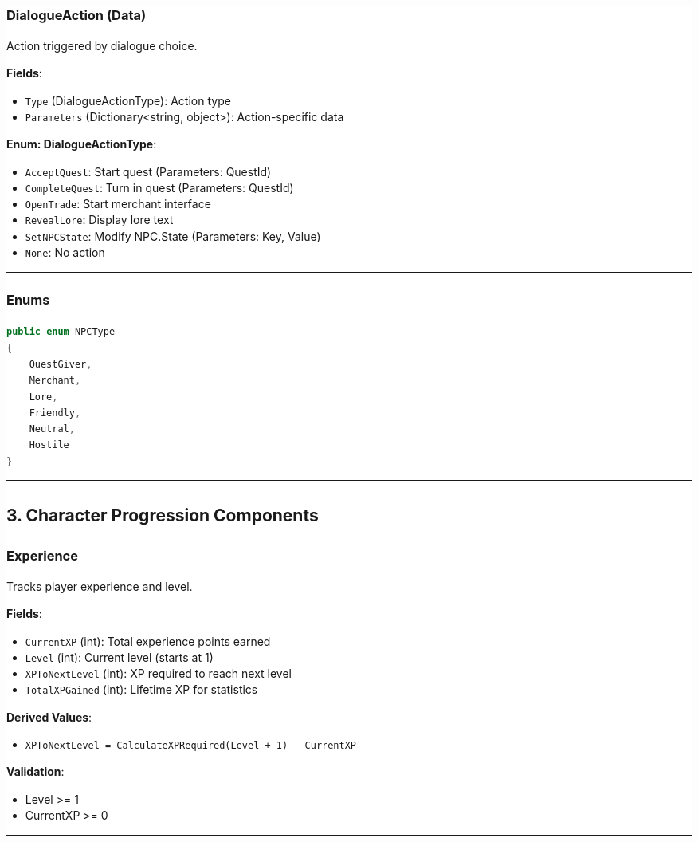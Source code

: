 ### DialogueAction (Data)

Action triggered by dialogue choice.

**Fields**:

- `Type` (DialogueActionType): Action type
- `Parameters` (Dictionary<string, object>): Action-specific data

**Enum: DialogueActionType**:

- `AcceptQuest`: Start quest (Parameters: QuestId)
- `CompleteQuest`: Turn in quest (Parameters: QuestId)
- `OpenTrade`: Start merchant interface
- `RevealLore`: Display lore text
- `SetNPCState`: Modify NPC.State (Parameters: Key, Value)
- `None`: No action

---

### Enums

```csharp
public enum NPCType
{
    QuestGiver,
    Merchant,
    Lore,
    Friendly,
    Neutral,
    Hostile
}
```

---

## 3. Character Progression Components

### Experience

Tracks player experience and level.

**Fields**:

- `CurrentXP` (int): Total experience points earned
- `Level` (int): Current level (starts at 1)
- `XPToNextLevel` (int): XP required to reach next level
- `TotalXPGained` (int): Lifetime XP for statistics

**Derived Values**:

- `XPToNextLevel = CalculateXPRequired(Level + 1) - CurrentXP`

**Validation**:

- Level >= 1
- CurrentXP >= 0

---